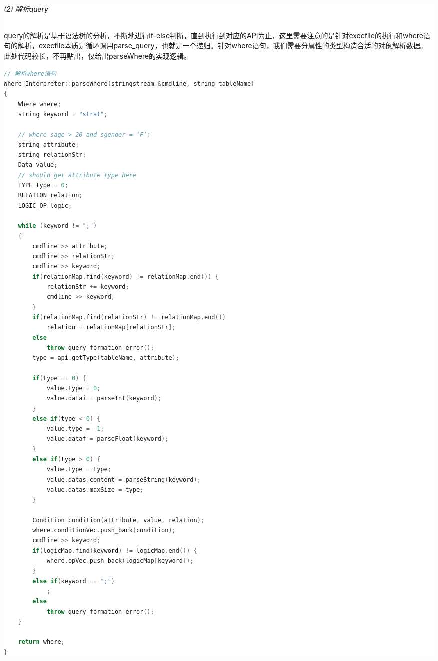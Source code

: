 ###### (2) 解析query

query的解析是基于语法树的分析，不断地进行if-else判断，直到执行到对应的API为止，这里需要注意的是针对execfile的执行和where语句的解析，execfile本质是循环调用parse_query，也就是一个递归。针对where语句，我们需要分属性的类型构造合适的对象解析数据。此处代码较长，不再贴出，仅给出parseWhere的实现逻辑。

```cpp
// 解析where语句
Where Interpreter::parseWhere(stringstream &cmdline, string tableName)
{
    Where where;
    string keyword = "strat";

    // where sage > 20 and sgender = ‘F’;
    string attribute;
    string relationStr;
    Data value;
    // should get attribute type here
    TYPE type = 0;
    RELATION relation;
    LOGIC_OP logic;

    while (keyword != ";")
    {
        cmdline >> attribute;
        cmdline >> relationStr;
        cmdline >> keyword;
        if(relationMap.find(keyword) != relationMap.end()) {
            relationStr += keyword;
            cmdline >> keyword;
        }
        if(relationMap.find(relationStr) != relationMap.end())
            relation = relationMap[relationStr];
        else
            throw query_formation_error(); 
        type = api.getType(tableName, attribute);
        
        if(type == 0) {
            value.type = 0;
            value.datai = parseInt(keyword);
        }
        else if(type < 0) {
            value.type = -1;
            value.dataf = parseFloat(keyword);
        }
        else if(type > 0) {
            value.type = type;
            value.datas.content = parseString(keyword);
            value.datas.maxSize = type;
        } 

        Condition condition(attribute, value, relation);
        where.conditionVec.push_back(condition);
        cmdline >> keyword;
        if(logicMap.find(keyword) != logicMap.end()) {
            where.opVec.push_back(logicMap[keyword]);
        }
        else if(keyword == ";")
            ;
        else 
            throw query_formation_error();
    }

    return where;
}
```